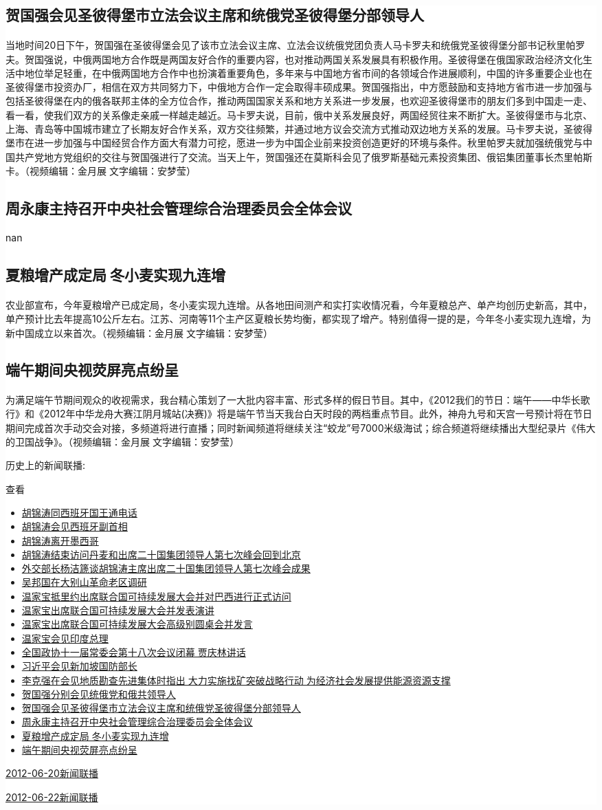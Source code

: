 
## 贺国强会见圣彼得堡市立法会议主席和统俄党圣彼得堡分部领导人


当地时间20日下午，贺国强在圣彼得堡会见了该市立法会议主席、立法会议统俄党团负责人马卡罗夫和统俄党圣彼得堡分部书记秋里帕罗夫。贺国强说，中俄两国地方合作既是两国友好合作的重要内容，也对推动两国关系发展具有积极作用。圣彼得堡在俄国家政治经济文化生活中地位举足轻重，在中俄两国地方合作中也扮演着重要角色，多年来与中国地方省市间的各领域合作进展顺利，中国的许多重要企业也在圣彼得堡市投资办厂，相信在双方共同努力下，中俄地方合作一定会取得丰硕成果。贺国强指出，中方愿鼓励和支持地方省市进一步加强与包括圣彼得堡在内的俄各联邦主体的全方位合作，推动两国国家关系和地方关系进一步发展，也欢迎圣彼得堡市的朋友们多到中国走一走、看一看，使我们双方的关系像走亲戚一样越走越近。马卡罗夫说，目前，俄中关系发展良好，两国经贸往来不断扩大。圣彼得堡市与北京、上海、青岛等中国城市建立了长期友好合作关系，双方交往频繁，并通过地方议会交流方式推动双边地方关系的发展。马卡罗夫说，圣彼得堡市在进一步加强与中国经贸合作方面大有潜力可挖，愿进一步为中国企业前来投资创造更好的环境与条件。秋里帕罗夫就加强统俄党与中国共产党地方党组织的交往与贺国强进行了交流。当天上午，贺国强还在莫斯科会见了俄罗斯基础元素投资集团、俄铝集团董事长杰里帕斯卡。（视频编辑：金月展 文字编辑：安梦莹）


## 周永康主持召开中央社会管理综合治理委员会全体会议


nan


## 夏粮增产成定局 冬小麦实现九连增


农业部宣布，今年夏粮增产已成定局，冬小麦实现九连增。从各地田间测产和实打实收情况看，今年夏粮总产、单产均创历史新高，其中，单产预计比去年提高10公斤左右。江苏、河南等11个主产区夏粮长势均衡，都实现了增产。特别值得一提的是，今年冬小麦实现九连增，为新中国成立以来首次。（视频编辑：金月展 文字编辑：安梦莹）


## 端午期间央视荧屏亮点纷呈


为满足端午节期间观众的收视需求，我台精心策划了一大批内容丰富、形式多样的假日节目。其中，《2012我们的节日：端午——中华长歌行》和《2012年中华龙舟大赛江阴月城站(决赛)》将是端午节当天我台白天时段的两档重点节目。此外，神舟九号和天宫一号预计将在节日期间完成首次手动交会对接，多频道将进行直播；同时新闻频道将继续关注“蛟龙”号7000米级海试；综合频道将继续播出大型纪录片《伟大的卫国战争》。（视频编辑：金月展 文字编辑：安梦莹）






历史上的新闻联播:

 查看
 

* [胡锦涛同西班牙国王通电话](#胡锦涛同西班牙国王通电话)
* [胡锦涛会见西班牙副首相](#胡锦涛会见西班牙副首相)
* [胡锦涛离开墨西哥](#胡锦涛离开墨西哥)
* [胡锦涛结束访问丹麦和出席二十国集团领导人第七次峰会回到北京](#胡锦涛结束访问丹麦和出席二十国集团领导人第七次峰会回到北京)
* [外交部长杨洁篪谈胡锦涛主席出席二十国集团领导人第七次峰会成果](#外交部长杨洁篪谈胡锦涛主席出席二十国集团领导人第七次峰会成果)
* [吴邦国在大别山革命老区调研](#吴邦国在大别山革命老区调研)
* [温家宝抵里约出席联合国可持续发展大会并对巴西进行正式访问](#温家宝抵里约出席联合国可持续发展大会并对巴西进行正式访问)
* [温家宝出席联合国可持续发展大会并发表演讲](#温家宝出席联合国可持续发展大会并发表演讲)
* [温家宝出席联合国可持续发展大会高级别圆桌会并发言](#温家宝出席联合国可持续发展大会高级别圆桌会并发言)
* [温家宝会见印度总理](#温家宝会见印度总理)
* [全国政协十一届常委会第十八次会议闭幕 贾庆林讲话](#全国政协十一届常委会第十八次会议闭幕-贾庆林讲话)
* [习近平会见新加坡国防部长](#习近平会见新加坡国防部长)
* [李克强在会见地质勘查先进集体时指出 大力实施找矿突破战略行动 为经济社会发展提供能源资源支撑](#李克强在会见地质勘查先进集体时指出-大力实施找矿突破战略行动-为经济社会发展提供能源资源支撑)
* [贺国强分别会见统俄党和俄共领导人](#贺国强分别会见统俄党和俄共领导人)
* [贺国强会见圣彼得堡市立法会议主席和统俄党圣彼得堡分部领导人](#贺国强会见圣彼得堡市立法会议主席和统俄党圣彼得堡分部领导人)
* [周永康主持召开中央社会管理综合治理委员会全体会议](#周永康主持召开中央社会管理综合治理委员会全体会议)
* [夏粮增产成定局 冬小麦实现九连增](#夏粮增产成定局-冬小麦实现九连增)
* [端午期间央视荧屏亮点纷呈](#端午期间央视荧屏亮点纷呈)






[2012-06-20新闻联播](/xinwenlianbo/20120620)


[2012-06-22新闻联播](/xinwenlianbo/20120622)



